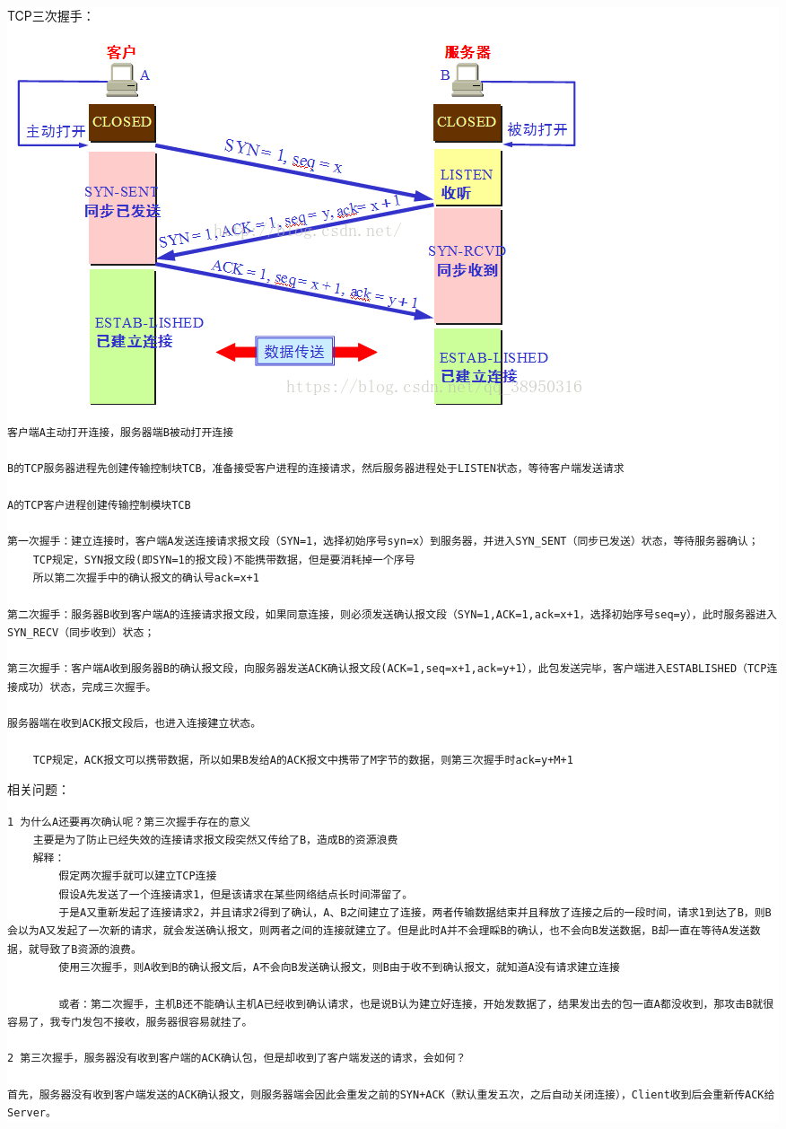 TCP三次握手：

![](./medias/2.png)

```
客户端A主动打开连接，服务器端B被动打开连接

B的TCP服务器进程先创建传输控制块TCB，准备接受客户进程的连接请求，然后服务器进程处于LISTEN状态，等待客户端发送请求

A的TCP客户进程创建传输控制模块TCB

第一次握手：建立连接时，客户端A发送连接请求报文段（SYN=1，选择初始序号syn=x）到服务器，并进入SYN_SENT（同步已发送）状态，等待服务器确认；
	TCP规定，SYN报文段(即SYN=1的报文段)不能携带数据，但是要消耗掉一个序号
	所以第二次握手中的确认报文的确认号ack=x+1

第二次握手：服务器B收到客户端A的连接请求报文段，如果同意连接，则必须发送确认报文段（SYN=1,ACK=1,ack=x+1，选择初始序号seq=y），此时服务器进入SYN_RECV（同步收到）状态；

第三次握手：客户端A收到服务器B的确认报文段，向服务器发送ACK确认报文段(ACK=1,seq=x+1,ack=y+1），此包发送完毕，客户端进入ESTABLISHED（TCP连接成功）状态，完成三次握手。

服务器端在收到ACK报文段后，也进入连接建立状态。

	TCP规定，ACK报文可以携带数据，所以如果B发给A的ACK报文中携带了M字节的数据，则第三次握手时ack=y+M+1
```

相关问题：

```
1 为什么A还要再次确认呢？第三次握手存在的意义
	主要是为了防止已经失效的连接请求报文段突然又传给了B，造成B的资源浪费
	解释：
		假定两次握手就可以建立TCP连接
		假设A先发送了一个连接请求1，但是该请求在某些网络结点长时间滞留了。
		于是A又重新发起了连接请求2，并且请求2得到了确认，A、B之间建立了连接，两者传输数据结束并且释放了连接之后的一段时间，请求1到达了B，则B会以为A又发起了一次新的请求，就会发送确认报文，则两者之间的连接就建立了。但是此时A并不会理睬B的确认，也不会向B发送数据，B却一直在等待A发送数据，就导致了B资源的浪费。
		使用三次握手，则A收到B的确认报文后，A不会向B发送确认报文，则B由于收不到确认报文，就知道A没有请求建立连接
		
		或者：第二次握手，主机B还不能确认主机A已经收到确认请求，也是说B认为建立好连接，开始发数据了，结果发出去的包一直A都没收到，那攻击B就很容易了，我专门发包不接收，服务器很容易就挂了。
		
2 第三次握手，服务器没有收到客户端的ACK确认包，但是却收到了客户端发送的请求，会如何？

首先，服务器没有收到客户端发送的ACK确认报文，则服务器端会因此会重发之前的SYN+ACK（默认重发五次，之后自动关闭连接），Client收到后会重新传ACK给Server。

```